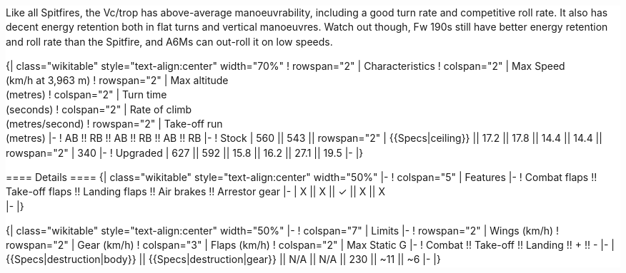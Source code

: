 Like all Spitfires, the Vc/trop has above-average manoeuvrability, including a good turn rate and competitive roll rate. It also has decent energy retention both in flat turns and vertical manoeuvres. Watch out though, Fw 190s still have better energy retention and roll rate than the Spitfire, and A6Ms can out-roll it on low speeds.

{| class="wikitable" style="text-align:center" width="70%"
! rowspan="2" | Characteristics
! colspan="2" | Max Speed<br>(km/h at 3,963 m)
! rowspan="2" | Max altitude<br>(metres)
! colspan="2" | Turn time<br>(seconds)
! colspan="2" | Rate of climb<br>(metres/second)
! rowspan="2" | Take-off run<br>(metres)
|-
! AB !! RB !! AB !! RB !! AB !! RB
|-
! Stock
| 560 || 543 || rowspan="2" | {{Specs|ceiling}} || 17.2 || 17.8 || 14.4 || 14.4 || rowspan="2" | 340
|-
! Upgraded
| 627 || 592 || 15.8 || 16.2 || 27.1 || 19.5
|-
|}

==== Details ====
{| class="wikitable" style="text-align:center" width="50%"
|-
! colspan="5" | Features
|-
! Combat flaps !! Take-off flaps !! Landing flaps !! Air brakes !! Arrestor gear
|-
| X || X || ✓ || X || X     
|-
|}

{| class="wikitable" style="text-align:center" width="50%"
|-
! colspan="7" | Limits
|-
! rowspan="2" | Wings (km/h)
! rowspan="2" | Gear (km/h)
! colspan="3" | Flaps (km/h)
! colspan="2" | Max Static G
|-
! Combat !! Take-off !! Landing !! + !! -
|-
| {{Specs|destruction|body}} || {{Specs|destruction|gear}} || N/A || N/A || 230 || ~11 || ~6
|-
|}
